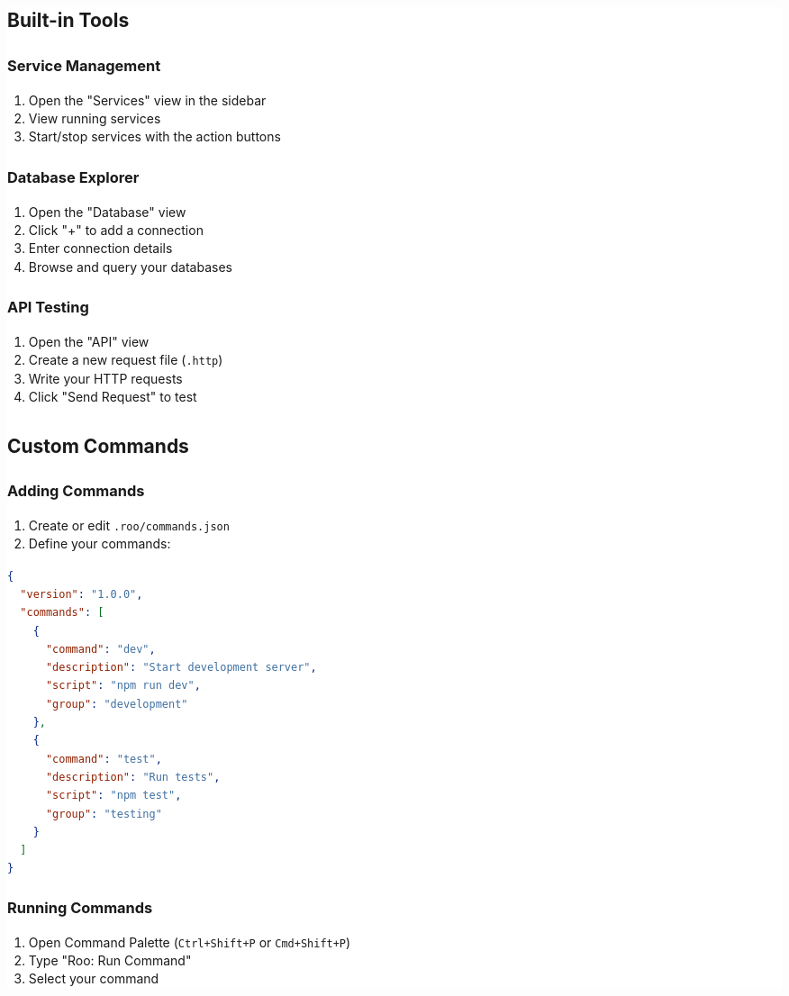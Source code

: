 ## Built-in Tools

### Service Management
1. Open the "Services" view in the sidebar
2. View running services
3. Start/stop services with the action buttons

### Database Explorer
1. Open the "Database" view
2. Click "+" to add a connection
3. Enter connection details
4. Browse and query your databases

### API Testing
1. Open the "API" view
2. Create a new request file (`.http`)
3. Write your HTTP requests
4. Click "Send Request" to test

## Custom Commands

### Adding Commands
1. Create or edit `.roo/commands.json`
2. Define your commands:

```json
{
  "version": "1.0.0",
  "commands": [
    {
      "command": "dev",
      "description": "Start development server",
      "script": "npm run dev",
      "group": "development"
    },
    {
      "command": "test",
      "description": "Run tests",
      "script": "npm test",
      "group": "testing"
    }
  ]
}
```

### Running Commands
1. Open Command Palette (`Ctrl+Shift+P` or `Cmd+Shift+P`)
2. Type "Roo: Run Command"
3. Select your command
